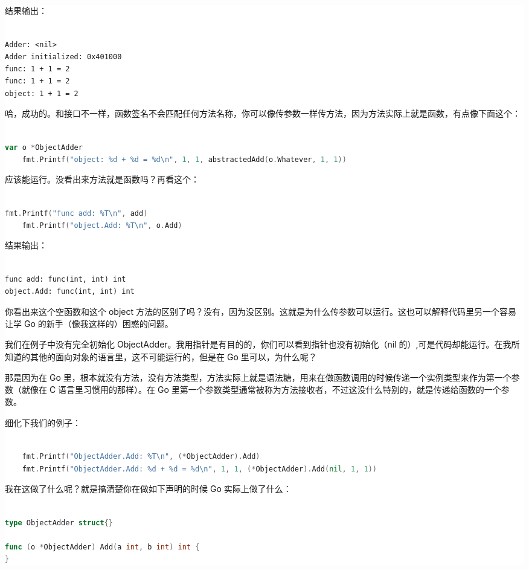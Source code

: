 结果输出：

```

Adder: <nil>
Adder initialized: 0x401000
func: 1 + 1 = 2
func: 1 + 1 = 2
object: 1 + 1 = 2

```

哈，成功的。和接口不一样，函数签名不会匹配任何方法名称，你可以像传参数一样传方法，因为方法实际上就是函数，有点像下面这个：

```go

var o *ObjectAdder
	fmt.Printf("object: %d + %d = %d\n", 1, 1, abstractedAdd(o.Whatever, 1, 1))

```

应该能运行。没看出来方法就是函数吗？再看这个：

```go

fmt.Printf("func add: %T\n", add)
	fmt.Printf("object.Add: %T\n", o.Add)

```

结果输出：

```

func add: func(int, int) int
object.Add: func(int, int) int

```

你看出来这个空函数和这个 object 方法的区别了吗？没有，因为没区别。这就是为什么传参数可以运行。这也可以解释代码里另一个容易让学 Go 的新手（像我这样的）困惑的问题。

我们在例子中没有完全初始化 ObjectAdder。我用指针是有目的的，你们可以看到指针也没有初始化（nil 的）,可是代码却能运行。在我所知道的其他的面向对象的语言里，这不可能运行的，但是在 Go 里可以，为什么呢？

那是因为在 Go 里，根本就没有方法，没有方法类型，方法实际上就是语法糖，用来在做函数调用的时候传递一个实例类型来作为第一个参数（就像在 C 语言里习惯用的那样）。在 Go 里第一个参数类型通常被称为方法接收者，不过这没什么特别的，就是传递给函数的一个参数。

细化下我们的例子：

```go

	fmt.Printf("ObjectAdder.Add: %T\n", (*ObjectAdder).Add)
	fmt.Printf("ObjectAdder.Add: %d + %d = %d\n", 1, 1, (*ObjectAdder).Add(nil, 1, 1))

```

我在这做了什么呢？就是搞清楚你在做如下声明的时候 Go 实际上做了什么：

```go

type ObjectAdder struct{}

func (o *ObjectAdder) Add(a int, b int) int {
}

```
